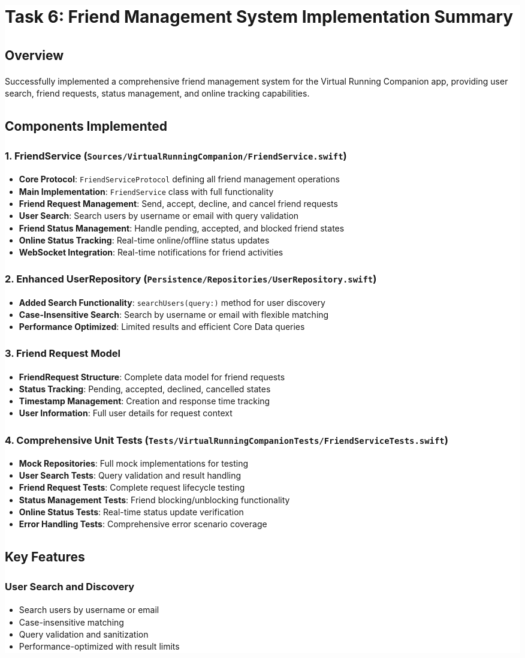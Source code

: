 # Task 6: Friend Management System Implementation Summary

## Overview
Successfully implemented a comprehensive friend management system for the Virtual Running Companion app, providing user search, friend requests, status management, and online tracking capabilities.

## Components Implemented

### 1. FriendService (`Sources/VirtualRunningCompanion/FriendService.swift`)
- **Core Protocol**: `FriendServiceProtocol` defining all friend management operations
- **Main Implementation**: `FriendService` class with full functionality
- **Friend Request Management**: Send, accept, decline, and cancel friend requests
- **User Search**: Search users by username or email with query validation
- **Friend Status Management**: Handle pending, accepted, and blocked friend states
- **Online Status Tracking**: Real-time online/offline status updates
- **WebSocket Integration**: Real-time notifications for friend activities

### 2. Enhanced UserRepository (`Persistence/Repositories/UserRepository.swift`)
- **Added Search Functionality**: `searchUsers(query:)` method for user discovery
- **Case-Insensitive Search**: Search by username or email with flexible matching
- **Performance Optimized**: Limited results and efficient Core Data queries

### 3. Friend Request Model
- **FriendRequest Structure**: Complete data model for friend requests
- **Status Tracking**: Pending, accepted, declined, cancelled states
- **Timestamp Management**: Creation and response time tracking
- **User Information**: Full user details for request context

### 4. Comprehensive Unit Tests (`Tests/VirtualRunningCompanionTests/FriendServiceTests.swift`)
- **Mock Repositories**: Full mock implementations for testing
- **User Search Tests**: Query validation and result handling
- **Friend Request Tests**: Complete request lifecycle testing
- **Status Management Tests**: Friend blocking/unblocking functionality
- **Online Status Tests**: Real-time status update verification
- **Error Handling Tests**: Comprehensive error scenario coverage

## Key Features

### User Search and Discovery
- Search users by username or email
- Case-insensitive matching
- Query validation and sanitization
- Performance-optimized with result limits
